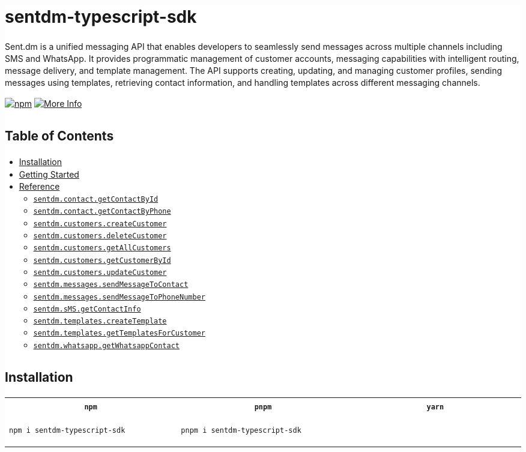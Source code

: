 # sentdm-typescript-sdk<a id="sentdm-typescript-sdk"></a>

Sent.dm is a unified messaging API that enables developers to seamlessly send messages across multiple channels including SMS and WhatsApp. It provides programmatic management of customer accounts, messaging capabilities with intelligent routing, message delivery, and template management. The API supports creating, updating, and managing customer profiles, sending messages using templates, retrieving contact information, and handling templates across different messaging channels.

[![npm](https://img.shields.io/badge/npm-v1.0.0-blue)](https://www.npmjs.com/package/sentdm-typescript-sdk/v/1.0.0)
[![More Info](https://img.shields.io/badge/More%20Info-Click%20Here-orange)](https://www.sent.dm/)

## Table of Contents<a id="table-of-contents"></a>



- [Installation](#installation)
- [Getting Started](#getting-started)
- [Reference](#reference)
  * [`sentdm.contact.getContactById`](#sentdmcontactgetcontactbyid)
  * [`sentdm.contact.getContactByPhone`](#sentdmcontactgetcontactbyphone)
  * [`sentdm.customers.createCustomer`](#sentdmcustomerscreatecustomer)
  * [`sentdm.customers.deleteCustomer`](#sentdmcustomersdeletecustomer)
  * [`sentdm.customers.getAllCustomers`](#sentdmcustomersgetallcustomers)
  * [`sentdm.customers.getCustomerById`](#sentdmcustomersgetcustomerbyid)
  * [`sentdm.customers.updateCustomer`](#sentdmcustomersupdatecustomer)
  * [`sentdm.messages.sendMessageToContact`](#sentdmmessagessendmessagetocontact)
  * [`sentdm.messages.sendMessageToPhoneNumber`](#sentdmmessagessendmessagetophonenumber)
  * [`sentdm.sMS.getContactInfo`](#sentdmsmsgetcontactinfo)
  * [`sentdm.templates.createTemplate`](#sentdmtemplatescreatetemplate)
  * [`sentdm.templates.getTemplatesForCustomer`](#sentdmtemplatesgettemplatesforcustomer)
  * [`sentdm.whatsapp.getWhatsappContact`](#sentdmwhatsappgetwhatsappcontact)



## Installation<a id="installation"></a>

<table>
<tr>
<th width="292px"><code>npm</code></th>
<th width="293px"><code>pnpm</code></th>
<th width="292px"><code>yarn</code></th>
</tr>
<tr>
<td>

```bash
npm i sentdm-typescript-sdk
```

</td>
<td>

```bash
pnpm i sentdm-typescript-sdk
```
